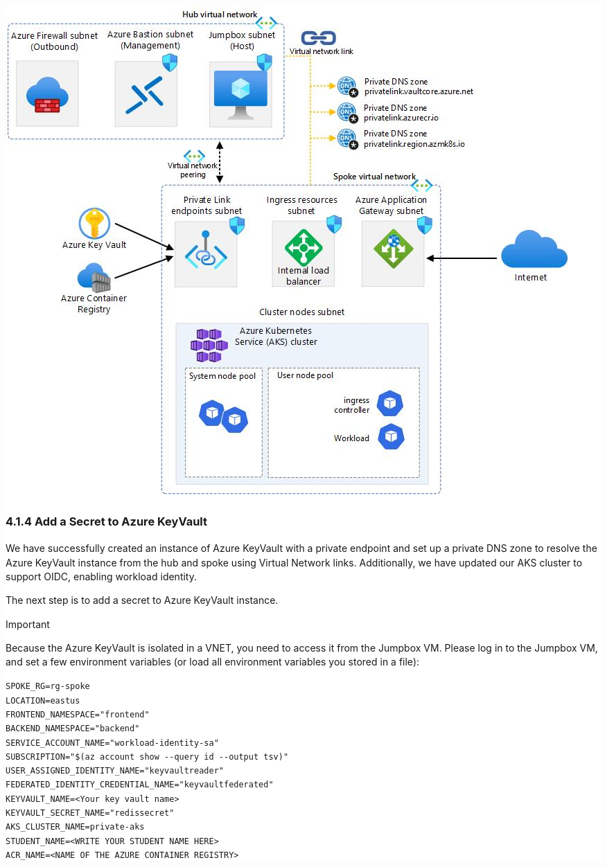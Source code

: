 ![Screenshot](/images/hubandspokewithpeeringBastionJumpboxFirewallaksvirtualnetlinkandacrandinternalloadbalancerandapplicationgwandkeyvault.jpg)

 ### 4.1.4 Add a Secret to Azure KeyVault

We have successfully created an instance of Azure KeyVault with a private endpoint and set up a private DNS zone to resolve the Azure KeyVault instance from the hub and spoke using Virtual Network links. Additionally, we have updated our AKS cluster to support OIDC, enabling workload identity.

The next step is to add a secret to Azure KeyVault instance.

> [!IMPORTANT]
> Because the Azure KeyVault is isolated in a VNET, you need to access it from the Jumpbox VM. Please log in to the Jumpbox VM, and set a few environment variables (or load all environment variables you stored in a file):

 ````
SPOKE_RG=rg-spoke
LOCATION=eastus
FRONTEND_NAMESPACE="frontend"
BACKEND_NAMESPACE="backend"
SERVICE_ACCOUNT_NAME="workload-identity-sa"
SUBSCRIPTION="$(az account show --query id --output tsv)"
USER_ASSIGNED_IDENTITY_NAME="keyvaultreader"
FEDERATED_IDENTITY_CREDENTIAL_NAME="keyvaultfederated"
KEYVAULT_NAME=<Your key vault name>
KEYVAULT_SECRET_NAME="redissecret"
AKS_CLUSTER_NAME=private-aks
STUDENT_NAME=<WRITE YOUR STUDENT NAME HERE>
ACR_NAME=<NAME OF THE AZURE CONTAINER REGISTRY>

 ````